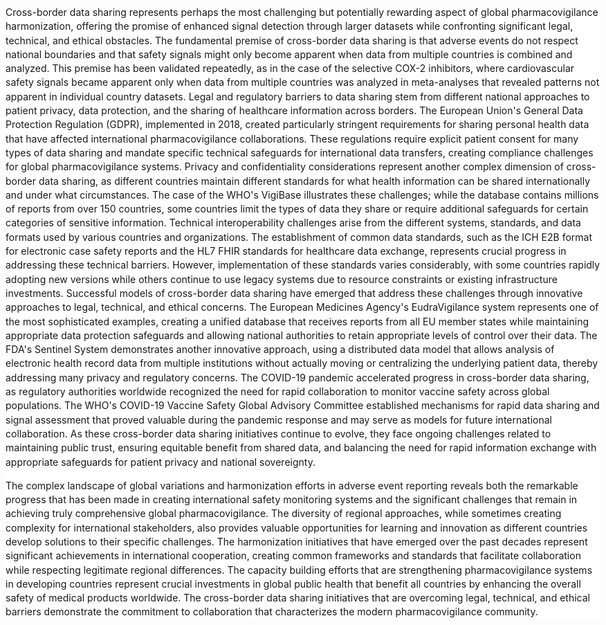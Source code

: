 Cross-border data sharing represents perhaps the most challenging but potentially rewarding aspect of global pharmacovigilance harmonization, offering the promise of enhanced signal detection through larger datasets while confronting significant legal, technical, and ethical obstacles. The fundamental premise of cross-border data sharing is that adverse events do not respect national boundaries and that safety signals might only become apparent when data from multiple countries is combined and analyzed. This premise has been validated repeatedly, as in the case of the selective COX-2 inhibitors, where cardiovascular safety signals became apparent only when data from multiple countries was analyzed in meta-analyses that revealed patterns not apparent in individual country datasets. Legal and regulatory barriers to data sharing stem from different national approaches to patient privacy, data protection, and the sharing of healthcare information across borders. The European Union's General Data Protection Regulation (GDPR), implemented in 2018, created particularly stringent requirements for sharing personal health data that have affected international pharmacovigilance collaborations. These regulations require explicit patient consent for many types of data sharing and mandate specific technical safeguards for international data transfers, creating compliance challenges for global pharmacovigilance systems. Privacy and confidentiality considerations represent another complex dimension of cross-border data sharing, as different countries maintain different standards for what health information can be shared internationally and under what circumstances. The case of the WHO's VigiBase illustrates these challenges; while the database contains millions of reports from over 150 countries, some countries limit the types of data they share or require additional safeguards for certain categories of sensitive information. Technical interoperability challenges arise from the different systems, standards, and data formats used by various countries and organizations. The establishment of common data standards, such as the ICH E2B format for electronic case safety reports and the HL7 FHIR standards for healthcare data exchange, represents crucial progress in addressing these technical barriers. However, implementation of these standards varies considerably, with some countries rapidly adopting new versions while others continue to use legacy systems due to resource constraints or existing infrastructure investments. Successful models of cross-border data sharing have emerged that address these challenges through innovative approaches to legal, technical, and ethical concerns. The European Medicines Agency's EudraVigilance system represents one of the most sophisticated examples, creating a unified database that receives reports from all EU member states while maintaining appropriate data protection safeguards and allowing national authorities to retain appropriate levels of control over their data. The FDA's Sentinel System demonstrates another innovative approach, using a distributed data model that allows analysis of electronic health record data from multiple institutions without actually moving or centralizing the underlying patient data, thereby addressing many privacy and regulatory concerns. The COVID-19 pandemic accelerated progress in cross-border data sharing, as regulatory authorities worldwide recognized the need for rapid collaboration to monitor vaccine safety across global populations. The WHO's COVID-19 Vaccine Safety Global Advisory Committee established mechanisms for rapid data sharing and signal assessment that proved valuable during the pandemic response and may serve as models for future international collaboration. As these cross-border data sharing initiatives continue to evolve, they face ongoing challenges related to maintaining public trust, ensuring equitable benefit from shared data, and balancing the need for rapid information exchange with appropriate safeguards for patient privacy and national sovereignty.

The complex landscape of global variations and harmonization efforts in adverse event reporting reveals both the remarkable progress that has been made in creating international safety monitoring systems and the significant challenges that remain in achieving truly comprehensive global pharmacovigilance. The diversity of regional approaches, while sometimes creating complexity for international stakeholders, also provides valuable opportunities for learning and innovation as different countries develop solutions to their specific challenges. The harmonization initiatives that have emerged over the past decades represent significant achievements in international cooperation, creating common frameworks and standards that facilitate collaboration while respecting legitimate regional differences. The capacity building efforts that are strengthening pharmacovigilance systems in developing countries represent crucial investments in global public health that benefit all countries by enhancing the overall safety of medical products worldwide. The cross-border data sharing initiatives that are overcoming legal, technical, and ethical barriers demonstrate the commitment to collaboration that characterizes the modern pharmacovigilance community.
